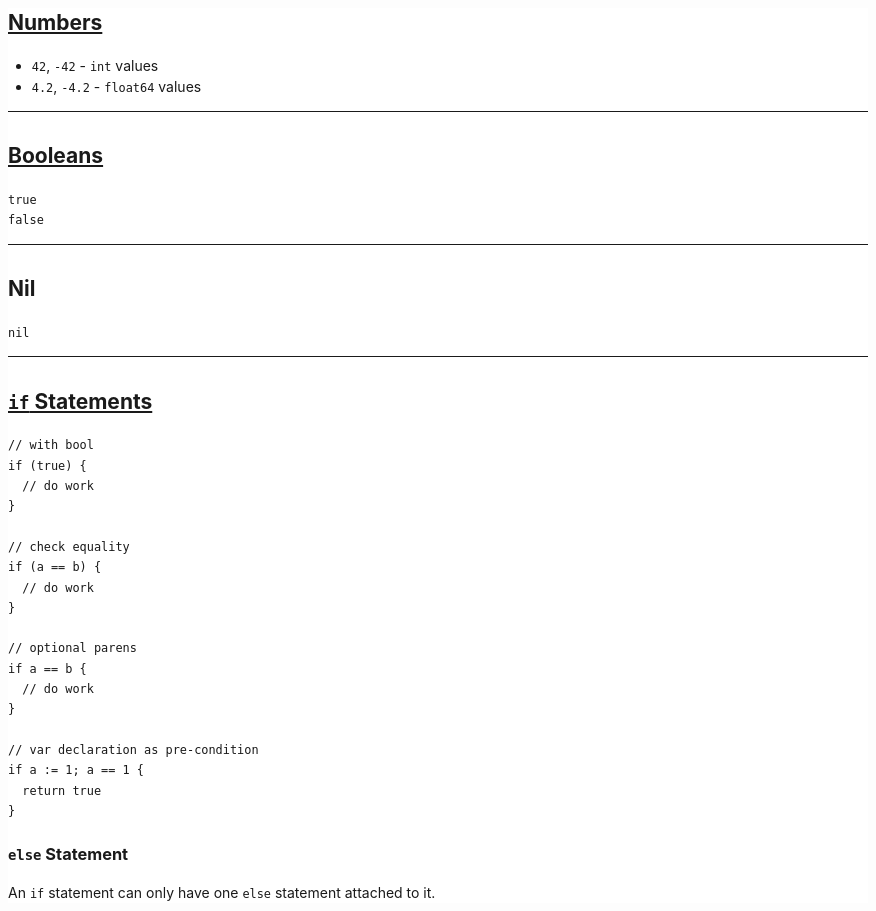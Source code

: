 
## [Numbers](#numbers)

* `42`, `-42` - `int` values
* `4.2`, `-4.2` - `float64` values

---

## [Booleans](#booleans)

```lush
true
false
```

---

## Nil

```lush
nil
```

---

## [`if` Statements](#if)

```lush
// with bool
if (true) {
  // do work
}

// check equality
if (a == b) {
  // do work
}

// optional parens
if a == b {
  // do work
}

// var declaration as pre-condition
if a := 1; a == 1 {
  return true
}
```

### `else` Statement

An `if` statement can only have one `else` statement attached to it.
